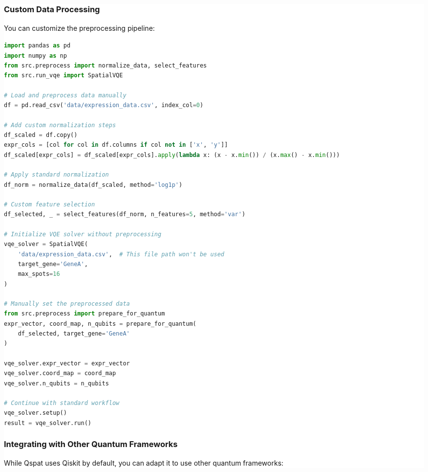 ```python
```

### Custom Data Processing

You can customize the preprocessing pipeline:

```python
import pandas as pd
import numpy as np
from src.preprocess import normalize_data, select_features
from src.run_vqe import SpatialVQE

# Load and preprocess data manually
df = pd.read_csv('data/expression_data.csv', index_col=0)

# Add custom normalization steps
df_scaled = df.copy()
expr_cols = [col for col in df.columns if col not in ['x', 'y']]
df_scaled[expr_cols] = df_scaled[expr_cols].apply(lambda x: (x - x.min()) / (x.max() - x.min()))

# Apply standard normalization
df_norm = normalize_data(df_scaled, method='log1p')

# Custom feature selection
df_selected, _ = select_features(df_norm, n_features=5, method='var')

# Initialize VQE solver without preprocessing
vqe_solver = SpatialVQE(
    'data/expression_data.csv',  # This file path won't be used
    target_gene='GeneA',
    max_spots=16
)

# Manually set the preprocessed data
from src.preprocess import prepare_for_quantum
expr_vector, coord_map, n_qubits = prepare_for_quantum(
    df_selected, target_gene='GeneA'
)

vqe_solver.expr_vector = expr_vector
vqe_solver.coord_map = coord_map
vqe_solver.n_qubits = n_qubits

# Continue with standard workflow
vqe_solver.setup()
result = vqe_solver.run()
```

### Integrating with Other Quantum Frameworks

While Qspat uses Qiskit by default, you can adapt it to use other quantum frameworks:
